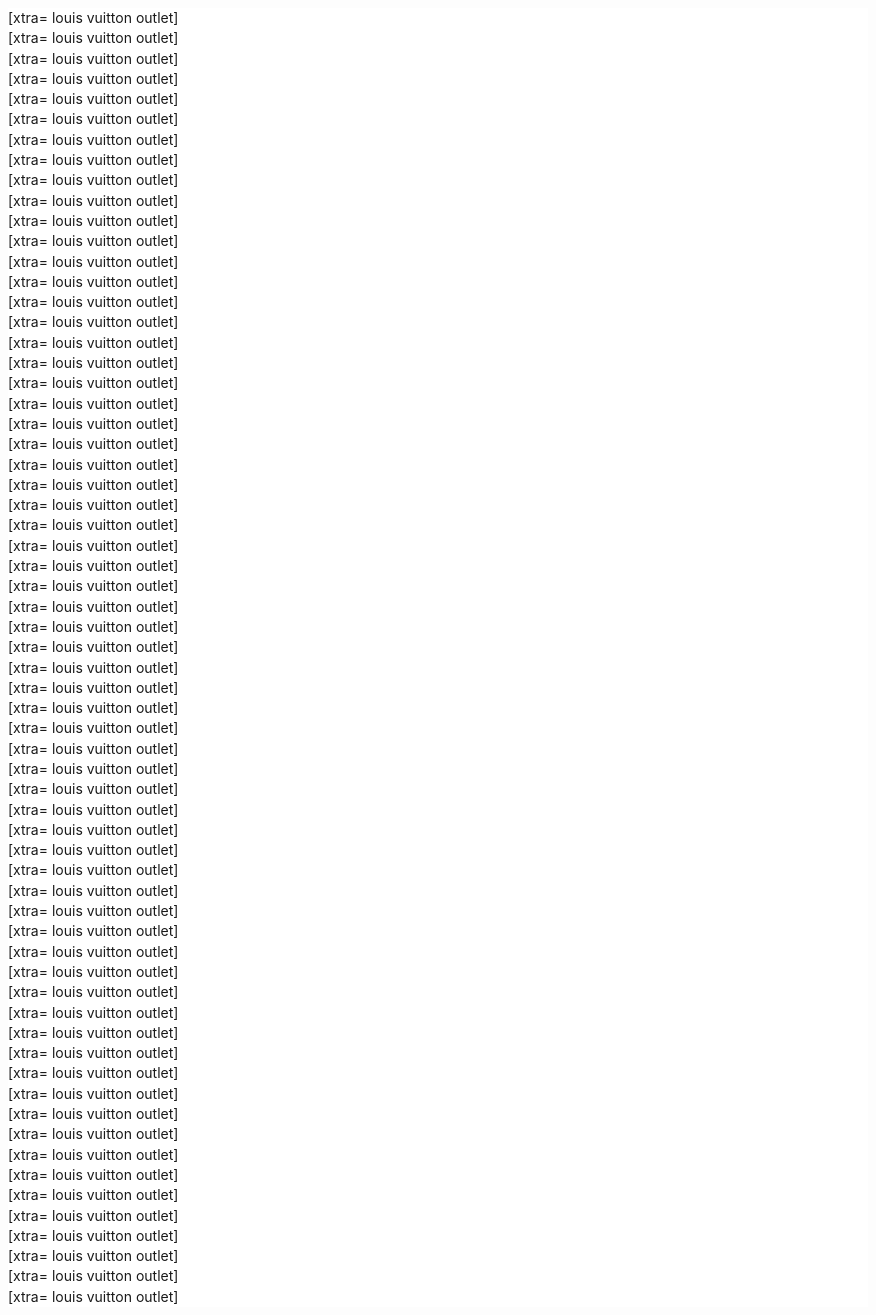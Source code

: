 [xtra= louis vuitton outlet]  
[xtra= louis vuitton outlet]  
[xtra= louis vuitton outlet]  
[xtra= louis vuitton outlet]  
[xtra= louis vuitton outlet]  
[xtra= louis vuitton outlet]  
[xtra= louis vuitton outlet]  
[xtra= louis vuitton outlet]  
[xtra= louis vuitton outlet]  
[xtra= louis vuitton outlet]  
[xtra= louis vuitton outlet]  
[xtra= louis vuitton outlet]  
[xtra= louis vuitton outlet]  
[xtra= louis vuitton outlet]  
[xtra= louis vuitton outlet]  
[xtra= louis vuitton outlet]  
[xtra= louis vuitton outlet]  
[xtra= louis vuitton outlet]  
[xtra= louis vuitton outlet]  
[xtra= louis vuitton outlet]  
[xtra= louis vuitton outlet]  
[xtra= louis vuitton outlet]  
[xtra= louis vuitton outlet]  
[xtra= louis vuitton outlet]  
[xtra= louis vuitton outlet]  
[xtra= louis vuitton outlet]  
[xtra= louis vuitton outlet]  
[xtra= louis vuitton outlet]  
[xtra= louis vuitton outlet]  
[xtra= louis vuitton outlet]  
[xtra= louis vuitton outlet]  
[xtra= louis vuitton outlet]  
[xtra= louis vuitton outlet]  
[xtra= louis vuitton outlet]  
[xtra= louis vuitton outlet]  
[xtra= louis vuitton outlet]  
[xtra= louis vuitton outlet]  
[xtra= louis vuitton outlet]  
[xtra= louis vuitton outlet]  
[xtra= louis vuitton outlet]  
[xtra= louis vuitton outlet]  
[xtra= louis vuitton outlet]  
[xtra= louis vuitton outlet]  
[xtra= louis vuitton outlet]  
[xtra= louis vuitton outlet]  
[xtra= louis vuitton outlet]  
[xtra= louis vuitton outlet]  
[xtra= louis vuitton outlet]  
[xtra= louis vuitton outlet]  
[xtra= louis vuitton outlet]  
[xtra= louis vuitton outlet]  
[xtra= louis vuitton outlet]  
[xtra= louis vuitton outlet]  
[xtra= louis vuitton outlet]  
[xtra= louis vuitton outlet]  
[xtra= louis vuitton outlet]  
[xtra= louis vuitton outlet]  
[xtra= louis vuitton outlet]  
[xtra= louis vuitton outlet]  
[xtra= louis vuitton outlet]  
[xtra= louis vuitton outlet]  
[xtra= louis vuitton outlet]  
[xtra= louis vuitton outlet]  
[xtra= louis vuitton outlet]  